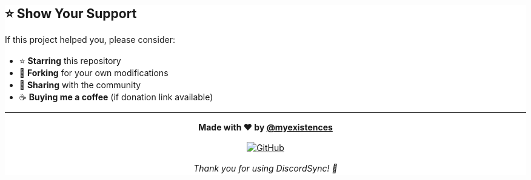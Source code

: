 
## ⭐ Show Your Support

If this project helped you, please consider:

- ⭐ **Starring** this repository
- 🍴 **Forking** for your own modifications
- 📢 **Sharing** with the community
- ☕ **Buying me a coffee** (if donation link available)

---

<div align="center">

**Made with ❤️ by [@myexistences](https://github.com/myexistences)**

[![GitHub](https://img.shields.io/badge/GitHub-myexistences-black?style=for-the-badge&logo=github)](https://github.com/myexistences)

*Thank you for using DiscordSync! 🚀*

</div>

